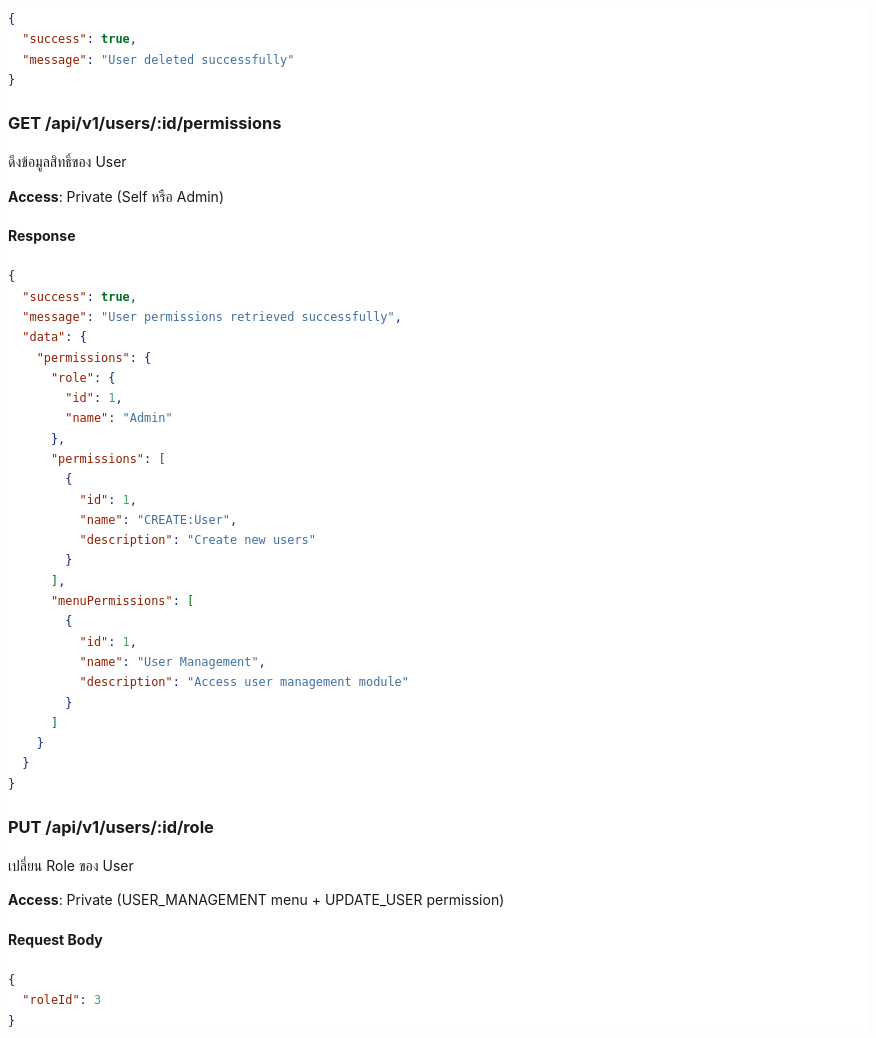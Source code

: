 ```json
{
  "success": true,
  "message": "User deleted successfully"
}
```

### GET /api/v1/users/:id/permissions

ดึงข้อมูลสิทธิ์ของ User

**Access**: Private (Self หรือ Admin)

#### Response

```json
{
  "success": true,
  "message": "User permissions retrieved successfully",
  "data": {
    "permissions": {
      "role": {
        "id": 1,
        "name": "Admin"
      },
      "permissions": [
        {
          "id": 1,
          "name": "CREATE:User",
          "description": "Create new users"
        }
      ],
      "menuPermissions": [
        {
          "id": 1,
          "name": "User Management",
          "description": "Access user management module"
        }
      ]
    }
  }
}
```

### PUT /api/v1/users/:id/role

เปลี่ยน Role ของ User

**Access**: Private (USER_MANAGEMENT menu + UPDATE_USER permission)

#### Request Body

```json
{
  "roleId": 3
}
```
